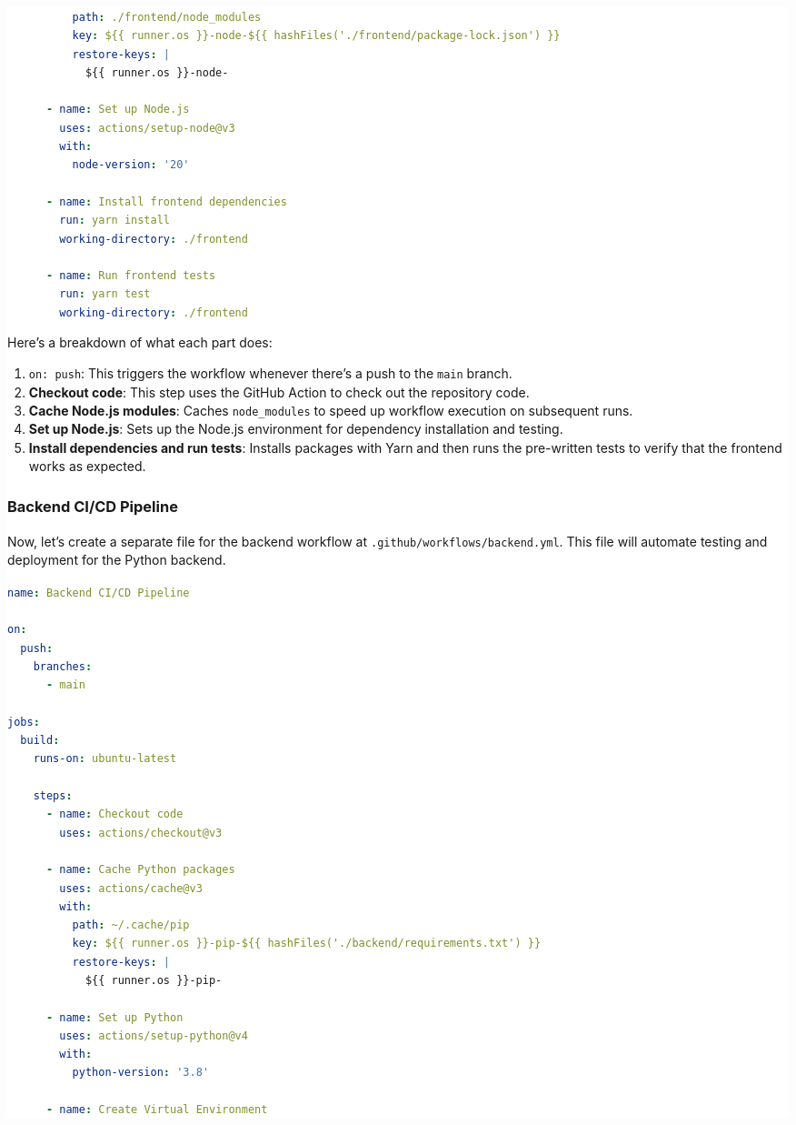 ```yaml title=".github/workflows/front.yml"
          path: ./frontend/node_modules
          key: ${{ runner.os }}-node-${{ hashFiles('./frontend/package-lock.json') }}
          restore-keys: |
            ${{ runner.os }}-node-

      - name: Set up Node.js
        uses: actions/setup-node@v3
        with:
          node-version: '20'

      - name: Install frontend dependencies
        run: yarn install
        working-directory: ./frontend 

      - name: Run frontend tests
        run: yarn test
        working-directory: ./frontend
```

Here’s a breakdown of what each part does:

1. `on: push`: This triggers the workflow whenever there’s a push to the `main` branch.
2. **Checkout code**: This step uses the GitHub Action to check out the repository code.
3. **Cache Node.js modules**: Caches `node_modules` to speed up workflow execution on subsequent runs.
4. **Set up Node.js**: Sets up the Node.js environment for dependency installation and testing.
5. **Install dependencies and run tests**: Installs packages with Yarn and then runs the pre-written tests to verify that the frontend works as expected.

### Backend CI/CD Pipeline

Now, let’s create a separate file for the backend workflow at <VPIcon icon="fas fa-folder-open"/>`.github/workflows/`<VPIcon icon="iconfont icon-yaml"/>`backend.yml`. This file will automate testing and deployment for the Python backend.

```yaml title=".github/workflows/backend.yml"
name: Backend CI/CD Pipeline

on:
  push:
    branches:
      - main  

jobs:
  build:
    runs-on: ubuntu-latest

    steps:
      - name: Checkout code
        uses: actions/checkout@v3

      - name: Cache Python packages
        uses: actions/cache@v3
        with:
          path: ~/.cache/pip
          key: ${{ runner.os }}-pip-${{ hashFiles('./backend/requirements.txt') }}
          restore-keys: |
            ${{ runner.os }}-pip-

      - name: Set up Python
        uses: actions/setup-python@v4
        with:
          python-version: '3.8'  

      - name: Create Virtual Environment
```